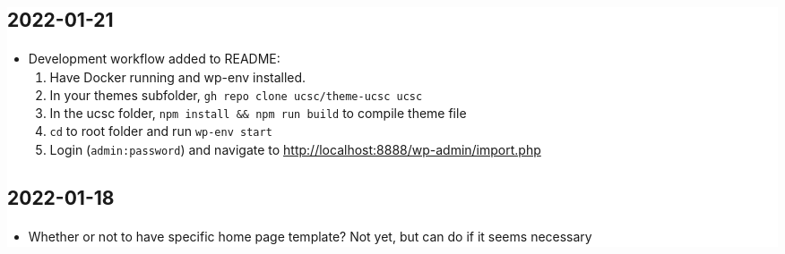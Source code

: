## 2022-01-21

- Development workflow added to README:
  1. Have Docker running and wp-env installed.
  2. In your themes subfolder, `gh repo clone ucsc/theme-ucsc ucsc`
  3. In the ucsc folder, `npm install && npm run build` to compile theme file
  4. `cd` to root folder and run `wp-env start`
  5. Login (`admin:password`) and navigate to <http://localhost:8888/wp-admin/import.php>

## 2022-01-18

- Whether or not to have specific home page template? Not yet, but can do if it seems necessary
